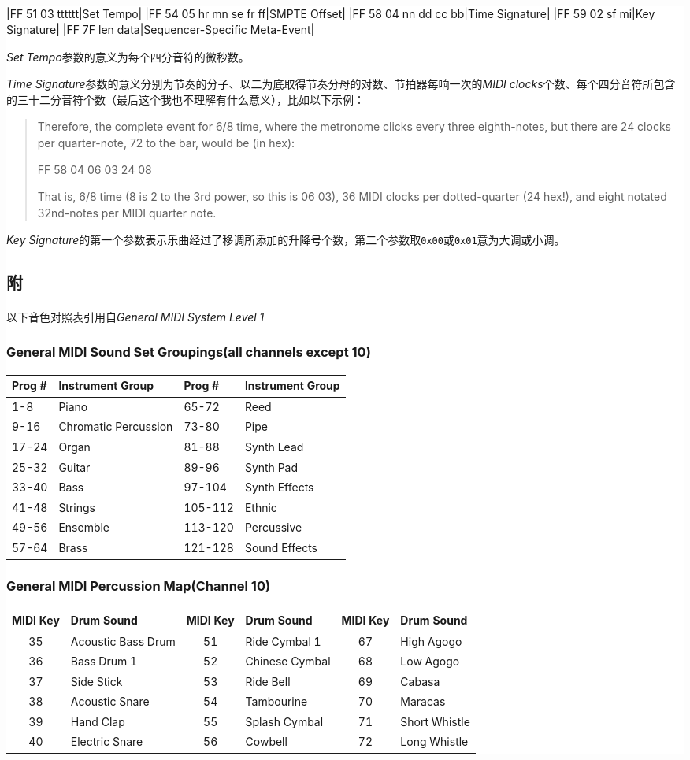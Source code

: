 |FF 51 03 tttttt|Set Tempo|
|FF 54 05 hr mn se fr ff|SMPTE Offset|
|FF 58 04 nn dd cc bb|Time Signature|
|FF 59 02 sf mi|Key Signature|
|FF 7F len data|Sequencer-Specific Meta-Event|

*Set Tempo*参数的意义为每个四分音符的微秒数。

*Time Signature*参数的意义分别为节奏的分子、以二为底取得节奏分母的对数、节拍器每响一次的*MIDI clocks*个数、每个四分音符所包含的三十二分音符个数（最后这个我也不理解有什么意义），比如以下示例：

>Therefore, the complete event for 6/8 time, where the metronome clicks every three eighth-notes, but there are 24 clocks per quarter-note, 72 to the bar, would be (in hex):
>
> FF 58 04 06 03 24 08
>
>That is, 6/8 time (8 is 2 to the 3rd power, so this is 06 03), 36 MIDI clocks per dotted-quarter (24 hex!), and eight notated 32nd-notes per MIDI quarter note.

*Key Signature*的第一个参数表示乐曲经过了移调所添加的升降号个数，第二个参数取`0x00`或`0x01`意为大调或小调。

## 附

以下音色对照表引用自*General MIDI System Level 1*

### General MIDI Sound Set Groupings(all channels except 10)

|Prog #|Instrument Group|Prog #|Instrument Group|
|:-|:-|:-|:-|
|1-8|Piano|65-72|Reed|
|9-16|Chromatic Percussion|73-80|Pipe|
|17-24|Organ|81-88|Synth Lead|
|25-32|Guitar|89-96|Synth Pad|
|33-40|Bass|97-104|Synth Effects|
|41-48|Strings|105-112|Ethnic|
|49-56|Ensemble|113-120|Percussive|
|57-64|Brass|121-128|Sound Effects|

### General MIDI Percussion Map(Channel 10)

|MIDI Key|Drum Sound|MIDI Key|Drum Sound|MIDI Key|Drum Sound|
|:-:|:-|:-:|:-|:-:|:-|
|35|Acoustic Bass Drum|51|Ride Cymbal 1|67|High Agogo|
|36|Bass Drum 1|52|Chinese Cymbal|68|Low Agogo|
|37|Side Stick|53|Ride Bell|69|Cabasa|
|38|Acoustic Snare|54|Tambourine|70|Maracas|
|39|Hand Clap|55|Splash Cymbal|71|Short Whistle|
|40|Electric Snare|56|Cowbell|72|Long Whistle|